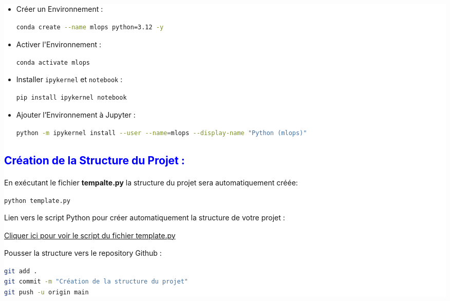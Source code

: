 - Créer un Environnement :

    ```bash
    conda create --name mlops python=3.12 -y
    ```
- Activer l'Environnement :

    ```bash
    conda activate mlops
    ```
- Installer `ipykernel` et `notebook` :

    ```bash
    pip install ipykernel notebook
    ```
- Ajouter l’Environnement à Jupyter :

    ```bash
    python -m ipykernel install --user --name=mlops --display-name "Python (mlops)"
    ```

<h2 style="color:blue;">Création de la Structure du Projet :</h2>

En exécutant le fichier **tempalte.py** la structure du projet sera automatiquement créée:

```bash
python template.py
```

Lien vers le script Python pour créer automatiquement la structure de votre projet :

[Cliquer ici pour voir le script du fichier template.py](C:/Users/Asus_M/Desktop/ProjetDeSynthese/BDEB2024/template.py)

Pousser la structure vers le repository Github :  

```bash
git add .
git commit -m "Création de la structure du projet"
git push -u origin main
```

<p align="center">